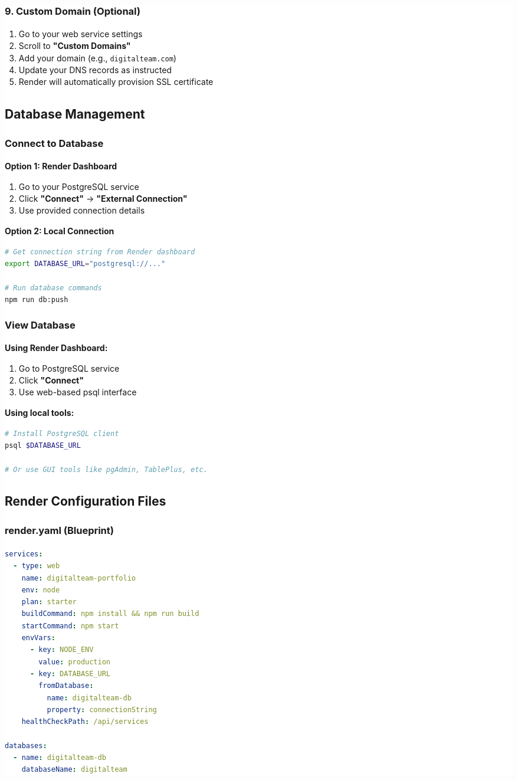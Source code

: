 ### 9. Custom Domain (Optional)

1. Go to your web service settings
2. Scroll to **"Custom Domains"**
3. Add your domain (e.g., `digitalteam.com`)
4. Update your DNS records as instructed
5. Render will automatically provision SSL certificate

## Database Management

### Connect to Database

**Option 1: Render Dashboard**
1. Go to your PostgreSQL service
2. Click **"Connect"** → **"External Connection"**
3. Use provided connection details

**Option 2: Local Connection**
```bash
# Get connection string from Render dashboard
export DATABASE_URL="postgresql://..."

# Run database commands
npm run db:push
```

### View Database

**Using Render Dashboard:**
1. Go to PostgreSQL service
2. Click **"Connect"**
3. Use web-based psql interface

**Using local tools:**
```bash
# Install PostgreSQL client
psql $DATABASE_URL

# Or use GUI tools like pgAdmin, TablePlus, etc.
```

## Render Configuration Files

### render.yaml (Blueprint)
```yaml
services:
  - type: web
    name: digitalteam-portfolio
    env: node
    plan: starter
    buildCommand: npm install && npm run build
    startCommand: npm start
    envVars:
      - key: NODE_ENV
        value: production
      - key: DATABASE_URL
        fromDatabase:
          name: digitalteam-db
          property: connectionString
    healthCheckPath: /api/services

databases:
  - name: digitalteam-db
    databaseName: digitalteam
```